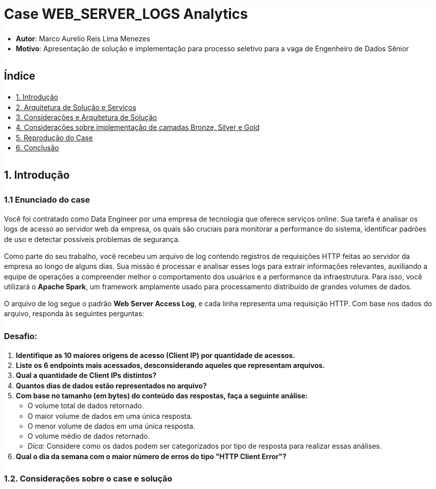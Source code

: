 # Case WEB_SERVER_LOGS Analytics

- **Autor**: Marco Aurelio Reis Lima Menezes
- **Motivo**: Apresentação de solução e implementação para processo seletivo para a vaga de Engenheiro de Dados Sênior

## Índice

- [1. Introdução](#1-introdução)
- [2. Arquitetura de Solução e Serviços](#2-arquitetura-de-solução-e-serviços)
- [3. Considerações e Arquitetura de Solução](#3-considerações-e-arquitetura-de-solução)
- [4. Considerações sobre implementação de camadas Bronze, Silver e Gold](#4-considerações-sobre-implementação-de-camadas-bronze-silver-e-gold)
- [5. Reprodução do Case](#5-reprodução-do-case)
- [6. Conclusão](#6-conclusão)


## 1. Introdução

### 1.1 Enunciado do case

Você foi contratado como Data Engineer por uma empresa de tecnologia que oferece serviços online. Sua tarefa é analisar os logs de acesso ao servidor web da empresa, os quais são cruciais para monitorar a performance do sistema, identificar padrões de uso e detectar possíveis problemas de segurança.

Como parte do seu trabalho, você recebeu um arquivo de log contendo registros de requisições HTTP feitas ao servidor da empresa ao longo de alguns dias. Sua missão é processar e analisar esses logs para extrair informações relevantes, auxiliando a equipe de operações a compreender melhor o comportamento dos usuários e a performance da infraestrutura. Para isso, você utilizará o **Apache Spark**, um framework amplamente usado para processamento distribuído de grandes volumes de dados.

O arquivo de log segue o padrão **Web Server Access Log**, e cada linha representa uma requisição HTTP. Com base nos dados do arquivo, responda às seguintes perguntas:

### **Desafio:**
1. **Identifique as 10 maiores origens de acesso (Client IP) por quantidade de acessos.**
2. **Liste os 6 endpoints mais acessados, desconsiderando aqueles que representam arquivos.**
3. **Qual a quantidade de Client IPs distintos?**
4. **Quantos dias de dados estão representados no arquivo?**
5. **Com base no tamanho (em bytes) do conteúdo das respostas, faça a seguinte análise:**
   - O volume total de dados retornado.
   - O maior volume de dados em uma única resposta.
   - O menor volume de dados em uma única resposta.
   - O volume médio de dados retornado.
   - *Dica:* Considere como os dados podem ser categorizados por tipo de resposta para realizar essas análises.
6. **Qual o dia da semana com o maior número de erros do tipo "HTTP Client Error"?**


### 1.2. Considerações sobre o case e solução

